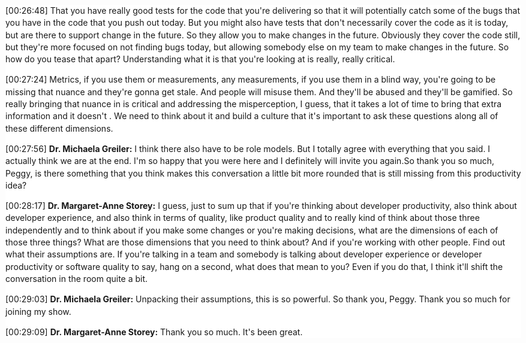 [00:26:48] That you have really good tests for the code that you're delivering 
so that it will potentially catch some of the bugs that you have in the code 
that you push out today. But you might also have tests that don't necessarily 
cover the code as it is today, but are there to support change in the future. So 
they allow you to make changes in the future. Obviously they cover the code 
still, but they're more focused on not finding bugs today, but allowing somebody 
else on my team to make changes in the future. So how do you tease that apart? 
Understanding what it is that you're looking at is really, really critical.

[00:27:24] Metrics, if you use them or measurements, any measurements, if you 
use them in a blind way, you're going to be missing that nuance and they're 
gonna get stale. And people will misuse them. And they'll be abused and they'll 
be gamified. So really bringing that nuance in is critical and addressing the 
misperception, I guess, that it takes a lot of time to bring that extra 
information and it doesn't . We need to think about it and build a culture that 
it's important to ask these questions along all of these different dimensions. 

[00:27:56] **Dr. Michaela Greiler:** I think there also have to be role models. 
But I totally agree with everything that you said. I actually think we are at 
the end. I'm so happy that you were here and I definitely will invite you 
again.So thank you so much, Peggy, is there something that you think makes this 
conversation a little bit more rounded that is still missing from this 
productivity idea?

[00:28:17] **Dr. Margaret-Anne Storey:** I guess, just to sum up that if you're 
thinking about developer productivity, also think about developer experience, 
and also think in terms of quality, like product quality and to really kind of 
think about those three independently and to think about if you make some 
changes or you're making decisions, what are the dimensions of each of those 
three things? What are those dimensions that you need to think about? And if 
you're working with other people. Find out what their assumptions are. If you're 
talking in a team and somebody is talking about developer experience or 
developer productivity or software quality to say, hang on a second, what does 
that mean to you? Even if you do that, I think it'll shift the conversation in 
the room quite a bit.

[00:29:03] **Dr. Michaela Greiler:** Unpacking their assumptions, this is so 
powerful. So thank you, Peggy. Thank you so much for joining my show.

[00:29:09] **Dr. Margaret-Anne Storey:** Thank you so much. It's been great.

